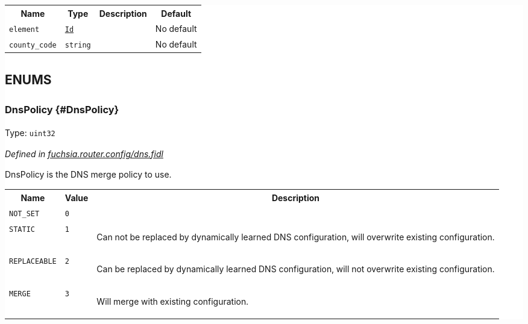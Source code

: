 
<table>
    <tr><th>Name</th><th>Type</th><th>Description</th><th>Default</th></tr><tr>
            <td><code>element</code></td>
            <td>
                <code><a class='link' href='#Id'>Id</a></code>
            </td>
            <td></td>
            <td>No default</td>
        </tr><tr>
            <td><code>county_code</code></td>
            <td>
                <code>string</code>
            </td>
            <td></td>
            <td>No default</td>
        </tr>
</table>



## **ENUMS**

### DnsPolicy {#DnsPolicy}
Type: <code>uint32</code>

*Defined in [fuchsia.router.config/dns.fidl](https://fuchsia.googlesource.com/fuchsia/+/master/sdk/fidl/fuchsia.router.config/dns.fidl#17)*

<p>DnsPolicy is the DNS merge policy to use.</p>


<table>
    <tr><th>Name</th><th>Value</th><th>Description</th></tr><tr>
            <td><code>NOT_SET</code></td>
            <td><code>0</code></td>
            <td></td>
        </tr><tr>
            <td><code>STATIC</code></td>
            <td><code>1</code></td>
            <td><p>Can not be replaced by dynamically learned DNS configuration, will overwrite existing configuration.</p>
</td>
        </tr><tr>
            <td><code>REPLACEABLE</code></td>
            <td><code>2</code></td>
            <td><p>Can be replaced by dynamically learned DNS configuration, will not overwrite existing configuration.</p>
</td>
        </tr><tr>
            <td><code>MERGE</code></td>
            <td><code>3</code></td>
            <td><p>Will merge with existing configuration.</p>
</td>
        </tr></table>

